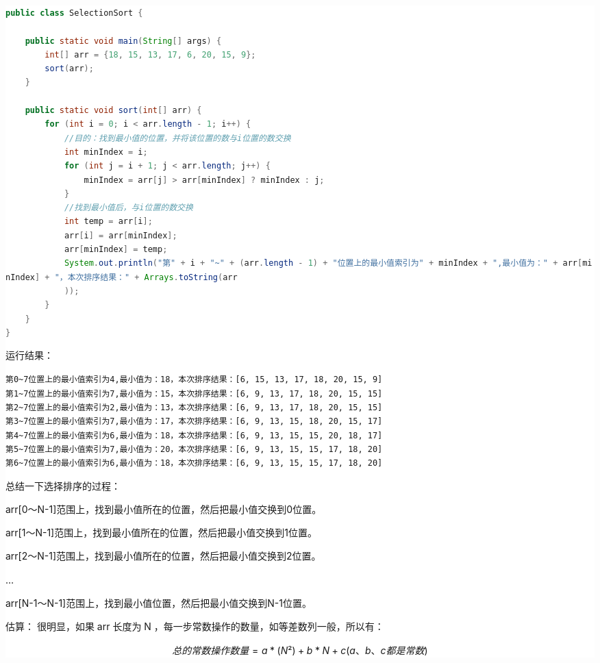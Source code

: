 ```java
public class SelectionSort {

    public static void main(String[] args) {
        int[] arr = {18, 15, 13, 17, 6, 20, 15, 9};
        sort(arr);
    }

    public static void sort(int[] arr) {
        for (int i = 0; i < arr.length - 1; i++) {
            //目的：找到最小值的位置，并将该位置的数与i位置的数交换
            int minIndex = i;
            for (int j = i + 1; j < arr.length; j++) {
                minIndex = arr[j] > arr[minIndex] ? minIndex : j;
            }
            //找到最小值后，与i位置的数交换
            int temp = arr[i];
            arr[i] = arr[minIndex];
            arr[minIndex] = temp;
            System.out.println("第" + i + "~" + (arr.length - 1) + "位置上的最小值索引为" + minIndex + ",最小值为：" + arr[minIndex] + "，本次排序结果：" + Arrays.toString(arr
            ));
        }
    }
}
```
运行结果：

```
第0~7位置上的最小值索引为4,最小值为：18，本次排序结果：[6, 15, 13, 17, 18, 20, 15, 9]
第1~7位置上的最小值索引为7,最小值为：15，本次排序结果：[6, 9, 13, 17, 18, 20, 15, 15]
第2~7位置上的最小值索引为2,最小值为：13，本次排序结果：[6, 9, 13, 17, 18, 20, 15, 15]
第3~7位置上的最小值索引为7,最小值为：17，本次排序结果：[6, 9, 13, 15, 18, 20, 15, 17]
第4~7位置上的最小值索引为6,最小值为：18，本次排序结果：[6, 9, 13, 15, 15, 20, 18, 17]
第5~7位置上的最小值索引为7,最小值为：20，本次排序结果：[6, 9, 13, 15, 15, 17, 18, 20]
第6~7位置上的最小值索引为6,最小值为：18，本次排序结果：[6, 9, 13, 15, 15, 17, 18, 20]
```

总结一下选择排序的过程：

arr[0～N-1]范围上，找到最小值所在的位置，然后把最小值交换到0位置。

arr[1～N-1]范围上，找到最小值所在的位置，然后把最小值交换到1位置。

arr[2～N-1]范围上，找到最小值所在的位置，然后把最小值交换到2位置。

…

arr[N-1～N-1]范围上，找到最小值位置，然后把最小值交换到N-1位置。

估算：
很明显，如果 arr 长度为 N ，每一步常数操作的数量，如等差数列一般，所以有：


$$
总的常数操作数量 = a*(N²) + b*N + c (a、b、c都是常数)
$$
